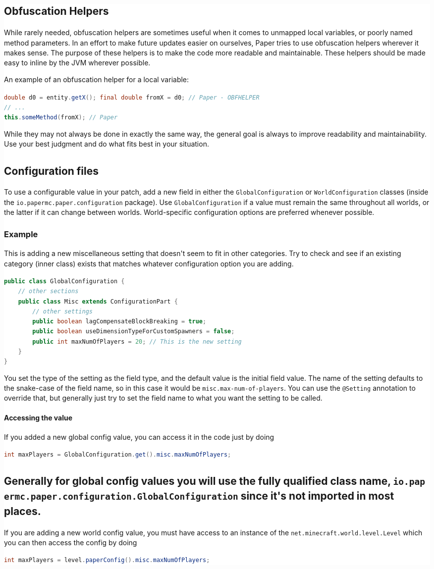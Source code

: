 ## Obfuscation Helpers

While rarely needed, obfuscation helpers are sometimes useful when it comes
to unmapped local variables, or poorly named method parameters. In an effort
to make future updates easier on ourselves, Paper tries to use obfuscation
helpers wherever it makes sense. The purpose of these helpers is to make the
code more readable and maintainable. These helpers should be made easy to
inline by the JVM wherever possible.

An example of an obfuscation helper for a local variable:
```java
double d0 = entity.getX(); final double fromX = d0; // Paper - OBFHELPER
// ...   
this.someMethod(fromX); // Paper
```

While they may not always be done in exactly the same way, the general goal is
always to improve readability and maintainability. Use your best judgment and do
what fits best in your situation.

## Configuration files

To use a configurable value in your patch, add a new field in either the
`GlobalConfiguration` or `WorldConfiguration` classes (inside the 
`io.papermc.paper.configuration` package). Use `GlobalConfiguration` if a value
must remain the same throughout all worlds, or the latter if it can change
between worlds. World-specific configuration options are preferred whenever
possible.

### Example
This is adding a new miscellaneous setting that doesn't seem to fit in other categories.
Try to check and see if an existing category (inner class) exists that matches
whatever configuration option you are adding.
```java
public class GlobalConfiguration {
    // other sections
    public class Misc extends ConfigurationPart {
        // other settings
        public boolean lagCompensateBlockBreaking = true;
        public boolean useDimensionTypeForCustomSpawners = false;
        public int maxNumOfPlayers = 20; // This is the new setting
    }
}
```
You set the type of the setting as the field type, and the default value is the
initial field value. The name of the setting defaults to the snake-case of the
field name, so in this case it would be `misc.max-num-of-players`. You can use
the `@Setting` annotation to override that, but generally just try to set the 
field name to what you want the setting to be called.

#### Accessing the value
If you added a new global config value, you can access it in the code just by
doing
```java
int maxPlayers = GlobalConfiguration.get().misc.maxNumOfPlayers;
```
Generally for global config values you will use the fully qualified class name,
`io.papermc.paper.configuration.GlobalConfiguration` since it's not imported in
most places.
---
If you are adding a new world config value, you must have access to an instance
of the `net.minecraft.world.level.Level` which you can then access the config by doing
```java
int maxPlayers = level.paperConfig().misc.maxNumOfPlayers;
```